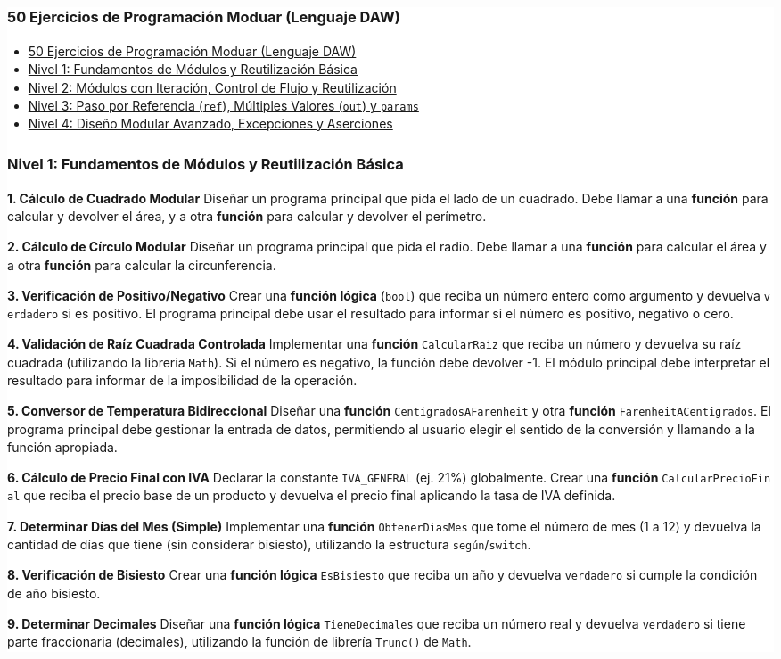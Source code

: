 ### 50 Ejercicios de Programación Moduar (Lenguaje DAW)

- [50 Ejercicios de Programación Moduar (Lenguaje DAW)](#50-ejercicios-de-programación-moduar-lenguaje-daw)
- [Nivel 1: Fundamentos de Módulos y Reutilización Básica](#nivel-1-fundamentos-de-módulos-y-reutilización-básica)
- [Nivel 2: Módulos con Iteración, Control de Flujo y Reutilización](#nivel-2-módulos-con-iteración-control-de-flujo-y-reutilización)
- [Nivel 3: Paso por Referencia (`ref`), Múltiples Valores (`out`) y `params`](#nivel-3-paso-por-referencia-ref-múltiples-valores-out-y-params)
- [Nivel 4: Diseño Modular Avanzado, Excepciones y Aserciones](#nivel-4-diseño-modular-avanzado-excepciones-y-aserciones)



### Nivel 1: Fundamentos de Módulos y Reutilización Básica

**1. Cálculo de Cuadrado Modular**
Diseñar un programa principal que pida el lado de un cuadrado. Debe llamar a una **función** para calcular y devolver el área, y a otra **función** para calcular y devolver el perímetro.

**2. Cálculo de Círculo Modular**
Diseñar un programa principal que pida el radio. Debe llamar a una **función** para calcular el área y a otra **función** para calcular la circunferencia.

**3. Verificación de Positivo/Negativo**
Crear una **función lógica** (`bool`) que reciba un número entero como argumento y devuelva `verdadero` si es positivo. El programa principal debe usar el resultado para informar si el número es positivo, negativo o cero.

**4. Validación de Raíz Cuadrada Controlada**
Implementar una **función** `CalcularRaiz` que reciba un número y devuelva su raíz cuadrada (utilizando la librería `Math`). Si el número es negativo, la función debe devolver -1. El módulo principal debe interpretar el resultado para informar de la imposibilidad de la operación.

**5. Conversor de Temperatura Bidireccional**
Diseñar una **función** `CentigradosAFarenheit` y otra **función** `FarenheitACentigrados`. El programa principal debe gestionar la entrada de datos, permitiendo al usuario elegir el sentido de la conversión y llamando a la función apropiada.

**6. Cálculo de Precio Final con IVA**
Declarar la constante `IVA_GENERAL` (ej. 21%) globalmente. Crear una **función** `CalcularPrecioFinal` que reciba el precio base de un producto y devuelva el precio final aplicando la tasa de IVA definida.

**7. Determinar Días del Mes (Simple)**
Implementar una **función** `ObtenerDiasMes` que tome el número de mes (1 a 12) y devuelva la cantidad de días que tiene (sin considerar bisiesto), utilizando la estructura `según`/`switch`.

**8. Verificación de Bisiesto**
Crear una **función lógica** `EsBisiesto` que reciba un año y devuelva `verdadero` si cumple la condición de año bisiesto.

**9. Determinar Decimales**
Diseñar una **función lógica** `TieneDecimales` que reciba un número real y devuelva `verdadero` si tiene parte fraccionaria (decimales), utilizando la función de librería `Trunc()` de `Math`.
